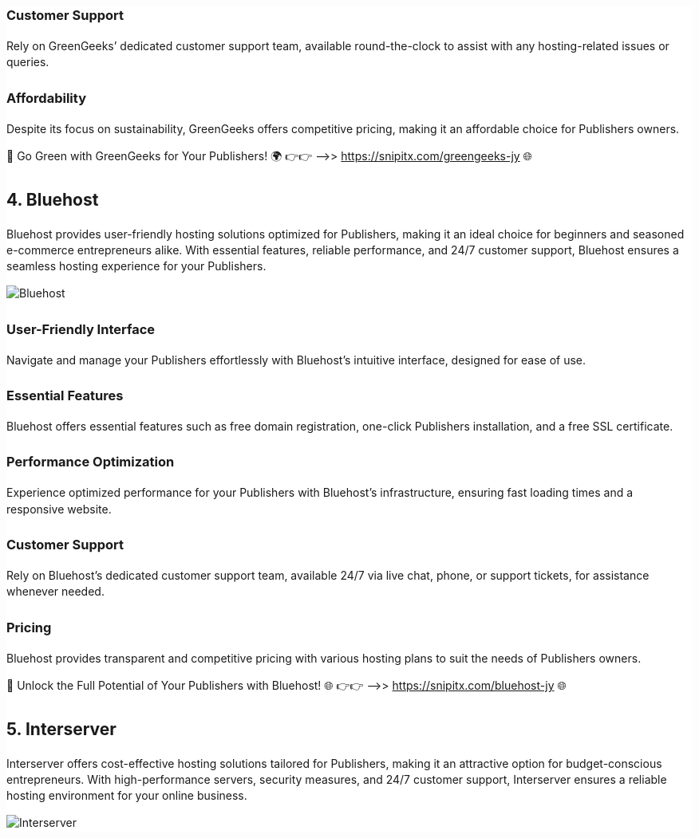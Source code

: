 ### Customer Support
Rely on GreenGeeks’ dedicated customer support team, available round-the-clock to assist with any hosting-related issues or queries.

### Affordability
Despite its focus on sustainability, GreenGeeks offers competitive pricing, making it an affordable choice for Publishers owners.

🌿 Go Green with GreenGeeks for Your Publishers! 🌍
👉👉 -->> https://snipitx.com/greengeeks-jy 🌐

## 4. Bluehost

Bluehost provides user-friendly hosting solutions optimized for Publishers, making it an ideal choice for beginners and seasoned e-commerce entrepreneurs alike. With essential features, reliable performance, and 24/7 customer support, Bluehost ensures a seamless hosting experience for your Publishers.

![Bluehost](https://i.imgur.com/PasFF9E.jpeg "Bluehost Hosting")

### User-Friendly Interface
Navigate and manage your Publishers effortlessly with Bluehost’s intuitive interface, designed for ease of use.

### Essential Features
Bluehost offers essential features such as free domain registration, one-click Publishers installation, and a free SSL certificate.

### Performance Optimization
Experience optimized performance for your Publishers with Bluehost’s infrastructure, ensuring fast loading times and a responsive website.

### Customer Support
Rely on Bluehost’s dedicated customer support team, available 24/7 via live chat, phone, or support tickets, for assistance whenever needed.

### Pricing
Bluehost provides transparent and competitive pricing with various hosting plans to suit the needs of Publishers owners.

🚀 Unlock the Full Potential of Your Publishers with Bluehost! 🌐
👉👉 -->> https://snipitx.com/bluehost-jy 🌐

## 5. Interserver

Interserver offers cost-effective hosting solutions tailored for Publishers, making it an attractive option for budget-conscious entrepreneurs. With high-performance servers, security measures, and 24/7 customer support, Interserver ensures a reliable hosting environment for your online business.

![Interserver](https://i.imgur.com/OM5dOEW.jpeg "Interserver Hosting")
